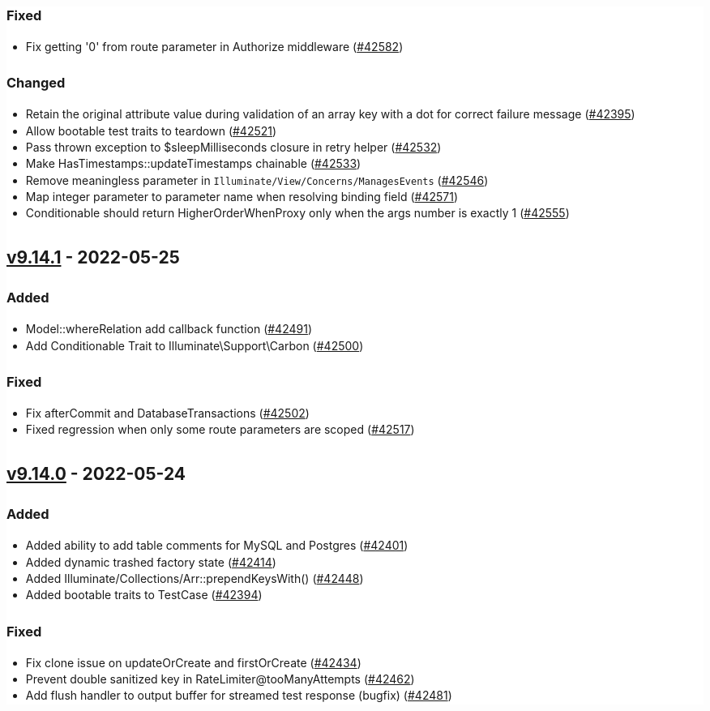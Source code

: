 ### Fixed
- Fix getting '0' from route parameter in Authorize middleware ([#42582](https://github.com/laravel/framework/pull/42582))

### Changed
- Retain the original attribute value during validation of an array key with a dot for correct failure message ([#42395](https://github.com/laravel/framework/pull/42395))
- Allow bootable test traits to teardown ([#42521](https://github.com/laravel/framework/pull/42521))
- Pass thrown exception to $sleepMilliseconds closure in retry helper ([#42532](https://github.com/laravel/framework/pull/42532))
- Make HasTimestamps::updateTimestamps chainable ([#42533](https://github.com/laravel/framework/pull/42533))
- Remove meaningless parameter in `Illuminate/View/Concerns/ManagesEvents` ([#42546](https://github.com/laravel/framework/pull/42546))
- Map integer parameter to parameter name when resolving binding field ([#42571](https://github.com/laravel/framework/pull/42571))
- Conditionable should return HigherOrderWhenProxy only when the args number is exactly 1 ([#42555](https://github.com/laravel/framework/pull/42555))


## [v9.14.1](https://github.com/laravel/framework/compare/v9.14.0...v9.14.1) - 2022-05-25

### Added
- Model::whereRelation add callback function ([#42491](https://github.com/laravel/framework/pull/42491))
- Add Conditionable Trait to Illuminate\Support\Carbon ([#42500](https://github.com/laravel/framework/pull/42500))

### Fixed
- Fix afterCommit and DatabaseTransactions ([#42502](https://github.com/laravel/framework/pull/42502))
- Fixed regression when only some route parameters are scoped ([#42517](https://github.com/laravel/framework/pull/42517))


## [v9.14.0](https://github.com/laravel/framework/compare/v9.13.0...v9.14.0) - 2022-05-24

### Added
- Added ability to add table comments for MySQL and Postgres ([#42401](https://github.com/laravel/framework/pull/42401))
- Added dynamic trashed factory state ([#42414](https://github.com/laravel/framework/pull/42414))
- Added Illuminate/Collections/Arr::prependKeysWith() ([#42448](https://github.com/laravel/framework/pull/42448))
- Added bootable traits to TestCase ([#42394](https://github.com/laravel/framework/pull/42394))

### Fixed
- Fix clone issue on updateOrCreate and firstOrCreate ([#42434](https://github.com/laravel/framework/pull/42434))
- Prevent double sanitized key in RateLimiter@tooManyAttempts ([#42462](https://github.com/laravel/framework/pull/42462))
- Add flush handler to output buffer for streamed test response (bugfix) ([#42481](https://github.com/laravel/framework/pull/42481))
